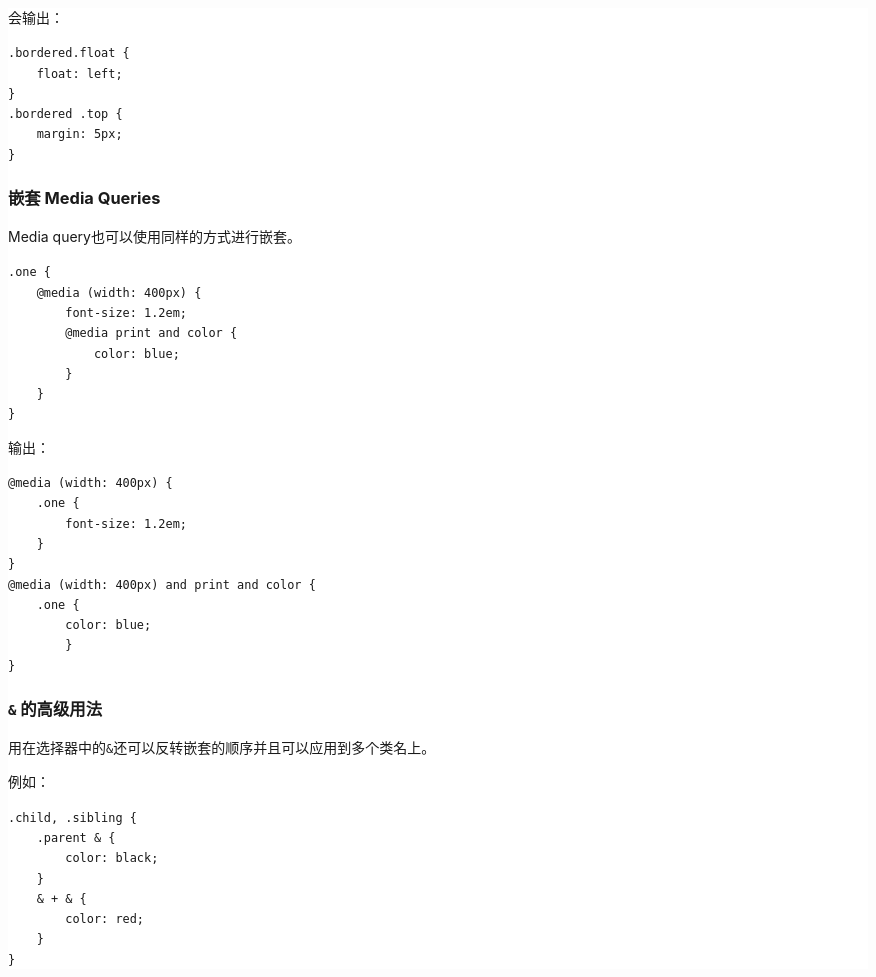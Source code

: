 会输出：

```less
.bordered.float {
    float: left;
}
.bordered .top {
    margin: 5px;
}
```

### 嵌套 Media Queries

Media query也可以使用同样的方式进行嵌套。

```less
.one {
    @media (width: 400px) {
        font-size: 1.2em;
        @media print and color {
            color: blue;
        }
    }
}
```

输出：

```less
@media (width: 400px) {
    .one {
        font-size: 1.2em;
    }
}
@media (width: 400px) and print and color {
    .one {
        color: blue;
        }
}
```

### `&` 的高级用法

用在选择器中的`&`还可以反转嵌套的顺序并且可以应用到多个类名上。

例如：

```less
.child, .sibling {
    .parent & {
        color: black;
    }
    & + & {
        color: red;
    }
}
```
